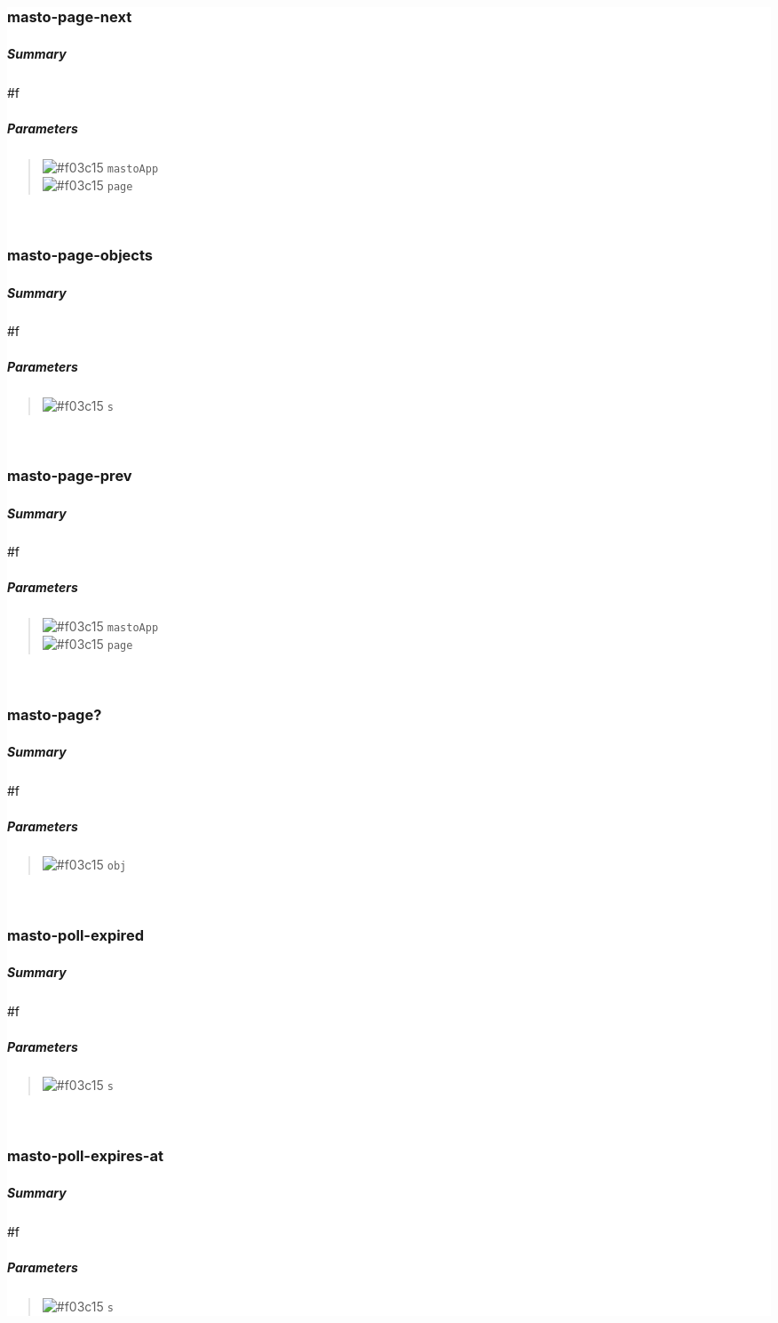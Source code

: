 ### masto-page-next
##### Summary
#f
##### Parameters
> ![#f03c15](https://placehold.it/15/f03c15/000000?text=+) `mastoApp` <br />
> ![#f03c15](https://placehold.it/15/f03c15/000000?text=+) `page` <br />

<br />

### masto-page-objects
##### Summary
#f
##### Parameters
> ![#f03c15](https://placehold.it/15/f03c15/000000?text=+) `s` <br />

<br />

### masto-page-prev
##### Summary
#f
##### Parameters
> ![#f03c15](https://placehold.it/15/f03c15/000000?text=+) `mastoApp` <br />
> ![#f03c15](https://placehold.it/15/f03c15/000000?text=+) `page` <br />

<br />

### masto-page?
##### Summary
#f
##### Parameters
> ![#f03c15](https://placehold.it/15/f03c15/000000?text=+) `obj` <br />

<br />

### masto-poll-expired
##### Summary
#f
##### Parameters
> ![#f03c15](https://placehold.it/15/f03c15/000000?text=+) `s` <br />

<br />

### masto-poll-expires-at
##### Summary
#f
##### Parameters
> ![#f03c15](https://placehold.it/15/f03c15/000000?text=+) `s` <br />

